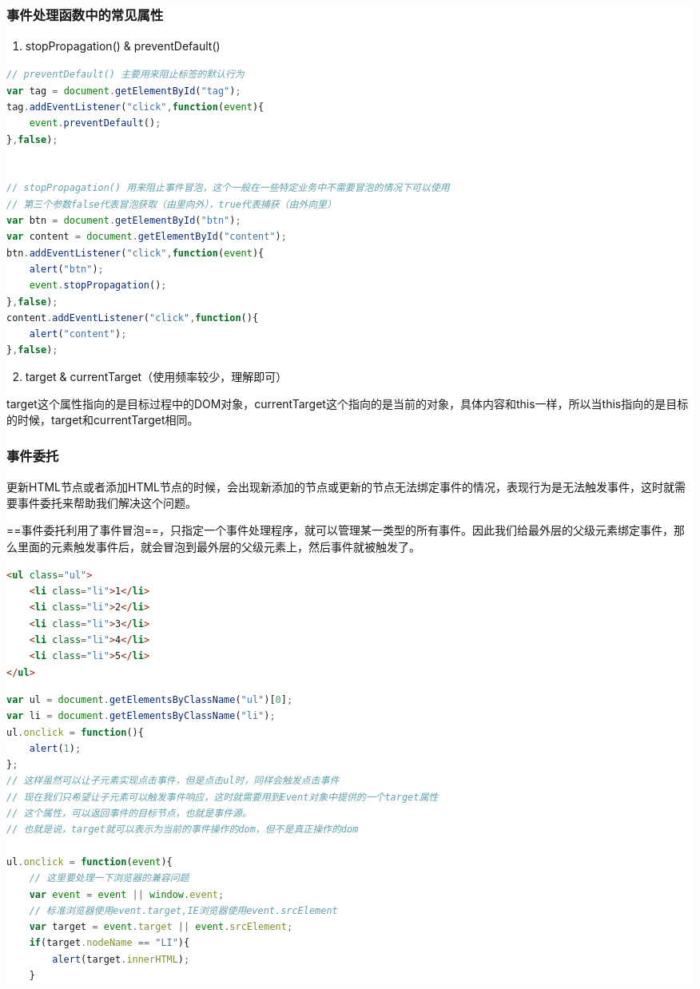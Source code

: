 

### 事件处理函数中的常见属性

1. stopPropagation() & preventDefault()

```js
// preventDefault() 主要用来阻止标签的默认行为
var tag = document.getElementById("tag");
tag.addEventListener("click",function(event){
    event.preventDefault();
},false);


// stopPropagation() 用来阻止事件冒泡，这个一般在一些特定业务中不需要冒泡的情况下可以使用
// 第三个参数false代表冒泡获取（由里向外），true代表捕获（由外向里）
var btn = document.getElementById("btn");
var content = document.getElementById("content");
btn.addEventListener("click",function(event){
    alert("btn");
    event.stopPropagation();
},false);
content.addEventListener("click",function(){
    alert("content");
},false);

```

2. target & currentTarget（使用频率较少，理解即可）

target这个属性指向的是目标过程中的DOM对象，currentTarget这个指向的是当前的对象，具体内容和this一样，所以当this指向的是目标的时候，target和currentTarget相同。

### 事件委托

更新HTML节点或者添加HTML节点的时候，会出现新添加的节点或更新的节点无法绑定事件的情况，表现行为是无法触发事件，这时就需要事件委托来帮助我们解决这个问题。

==事件委托利用了事件冒泡==，只指定一个事件处理程序，就可以管理某一类型的所有事件。因此我们给最外层的父级元素绑定事件，那么里面的元素触发事件后，就会冒泡到最外层的父级元素上，然后事件就被触发了。

```html
<ul class="ul">
    <li class="li">1</li>
    <li class="li">2</li>
    <li class="li">3</li>
    <li class="li">4</li>
    <li class="li">5</li>
</ul>
```

```js
var ul = document.getElementsByClassName("ul")[0];
var li = document.getElementsByClassName("li");
ul.onclick = function(){
    alert(1);
};
// 这样虽然可以让子元素实现点击事件，但是点击ul时，同样会触发点击事件
// 现在我们只希望让子元素可以触发事件响应，这时就需要用到Event对象中提供的一个target属性
// 这个属性，可以返回事件的目标节点，也就是事件源。
// 也就是说，target就可以表示为当前的事件操作的dom，但不是真正操作的dom

ul.onclick = function(event){
    // 这里要处理一下浏览器的兼容问题
    var event = event || window.event;
    // 标准浏览器使用event.target,IE浏览器使用event.srcElement
    var target = event.target || event.srcElement;
    if(target.nodeName == "LI"){
        alert(target.innerHTML);
    }
```